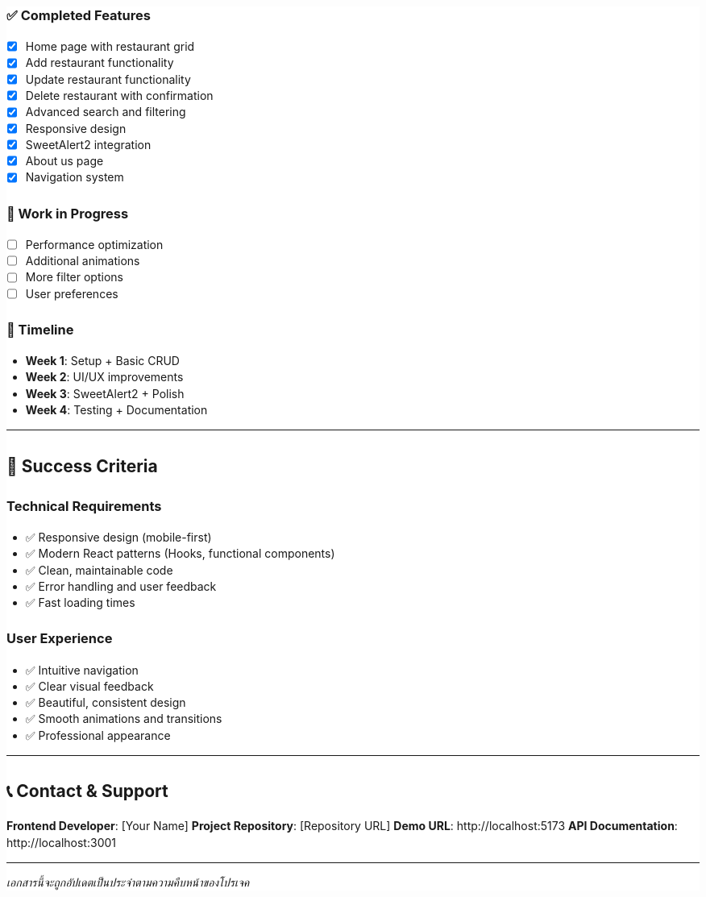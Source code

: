 ### ✅ Completed Features
- [x] Home page with restaurant grid
- [x] Add restaurant functionality
- [x] Update restaurant functionality
- [x] Delete restaurant with confirmation
- [x] Advanced search and filtering
- [x] Responsive design
- [x] SweetAlert2 integration
- [x] About us page
- [x] Navigation system

### 🚧 Work in Progress
- [ ] Performance optimization
- [ ] Additional animations
- [ ] More filter options
- [ ] User preferences

### 📅 Timeline
- **Week 1**: Setup + Basic CRUD
- **Week 2**: UI/UX improvements
- **Week 3**: SweetAlert2 + Polish
- **Week 4**: Testing + Documentation

---

## 🎯 Success Criteria

### Technical Requirements
- ✅ Responsive design (mobile-first)
- ✅ Modern React patterns (Hooks, functional components)
- ✅ Clean, maintainable code
- ✅ Error handling and user feedback
- ✅ Fast loading times

### User Experience
- ✅ Intuitive navigation
- ✅ Clear visual feedback
- ✅ Beautiful, consistent design
- ✅ Smooth animations and transitions
- ✅ Professional appearance

---

## 📞 Contact & Support

**Frontend Developer**: [Your Name]
**Project Repository**: [Repository URL]
**Demo URL**: http://localhost:5173
**API Documentation**: http://localhost:3001

---

*เอกสารนี้จะถูกอัปเดตเป็นประจำตามความคืบหน้าของโปรเจค*
